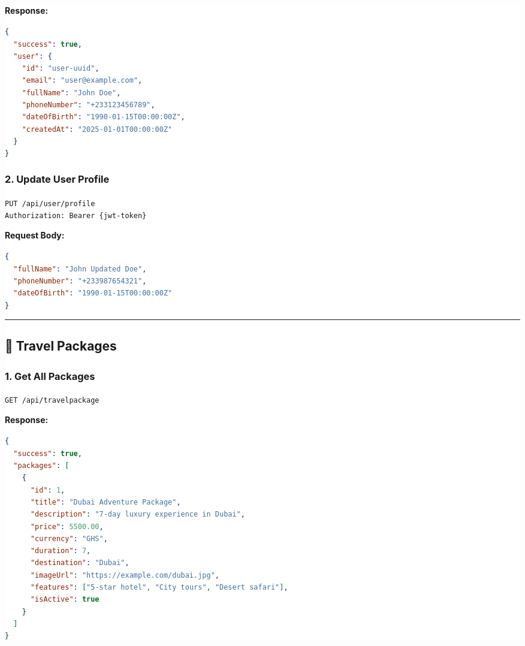 **Response:**
```json
{
  "success": true,
  "user": {
    "id": "user-uuid",
    "email": "user@example.com",
    "fullName": "John Doe",
    "phoneNumber": "+233123456789",
    "dateOfBirth": "1990-01-15T00:00:00Z",
    "createdAt": "2025-01-01T00:00:00Z"
  }
}
```

### **2. Update User Profile**
```http
PUT /api/user/profile
Authorization: Bearer {jwt-token}
```

**Request Body:**
```json
{
  "fullName": "John Updated Doe",
  "phoneNumber": "+233987654321",
  "dateOfBirth": "1990-01-15T00:00:00Z"
}
```

---

## 🎒 **Travel Packages**

### **1. Get All Packages**
```http
GET /api/travelpackage
```

**Response:**
```json
{
  "success": true,
  "packages": [
    {
      "id": 1,
      "title": "Dubai Adventure Package",
      "description": "7-day luxury experience in Dubai",
      "price": 5500.00,
      "currency": "GHS",
      "duration": 7,
      "destination": "Dubai",
      "imageUrl": "https://example.com/dubai.jpg",
      "features": ["5-star hotel", "City tours", "Desert safari"],
      "isActive": true
    }
  ]
}
```

